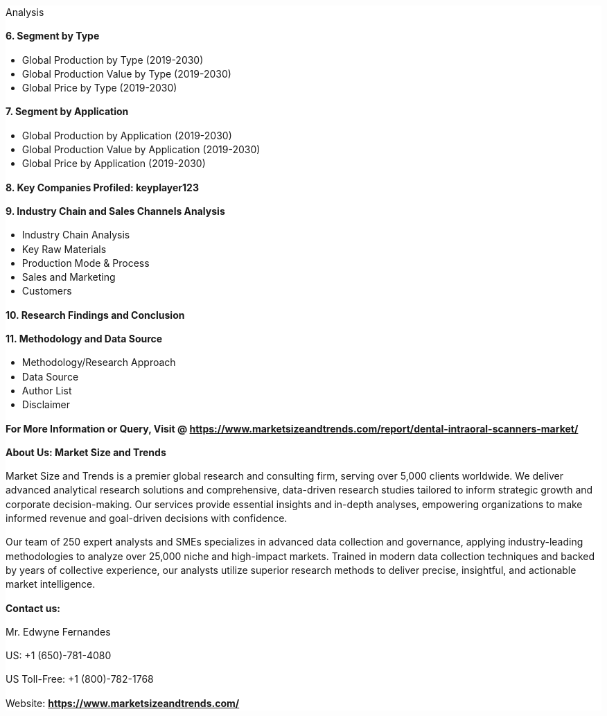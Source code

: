 Analysis&nbsp;</li></ul><p><strong>6. Segment by Type</strong></p><ul><li>Global Production by Type (2019-2030)</li><li>Global Production Value by Type (2019-2030)</li><li>Global Price by Type (2019-2030)</li></ul><p><strong>7. Segment by Application</strong></p><ul><li>Global Production by Application (2019-2030)</li><li>Global Production Value by Application (2019-2030)</li><li>Global Price by Application (2019-2030)</li></ul><p><strong>8. Key Companies Profiled: keyplayer123</strong></p><p><strong>9. Industry Chain and Sales Channels Analysis</strong></p><ul><li>Industry Chain Analysis</li><li>Key Raw Materials</li><li>Production Mode &amp; Process</li><li>Sales and Marketing</li><li>Customers</li></ul><p><strong>10. Research Findings and Conclusion</strong></p><p><strong>11. Methodology and Data Source</strong></p><ul><li>Methodology/Research Approach</li><li>Data Source</li><li>Author List</li><li>Disclaimer</li></ul></p><p><strong>For More Information or Query, Visit @ <a href="https://www.marketsizeandtrends.com/report/dental-intraoral-scanners-market/">https://www.marketsizeandtrends.com/report/dental-intraoral-scanners-market/</a></strong></p><p><strong>About Us: Market Size and Trends</strong></p><p>Market Size and Trends is a premier global research and consulting firm, serving over 5,000 clients worldwide. We deliver advanced analytical research solutions and comprehensive, data-driven research studies tailored to inform strategic growth and corporate decision-making. Our services provide essential insights and in-depth analyses, empowering organizations to make informed revenue and goal-driven decisions with confidence.</p><p>Our team of 250 expert analysts and SMEs specializes in advanced data collection and governance, applying industry-leading methodologies to analyze over 25,000 niche and high-impact markets. Trained in modern data collection techniques and backed by years of collective experience, our analysts utilize superior research methods to deliver precise, insightful, and actionable market intelligence.</p><p><strong>Contact us:</strong></p><p>Mr. Edwyne Fernandes</p><p>US: +1 (650)-781-4080</p><p>US Toll-Free: +1 (800)-782-1768</p><p>Website: <strong><a href="https://www.marketsizeandtrends.com/">https://www.marketsizeandtrends.com/</a></strong></p>
